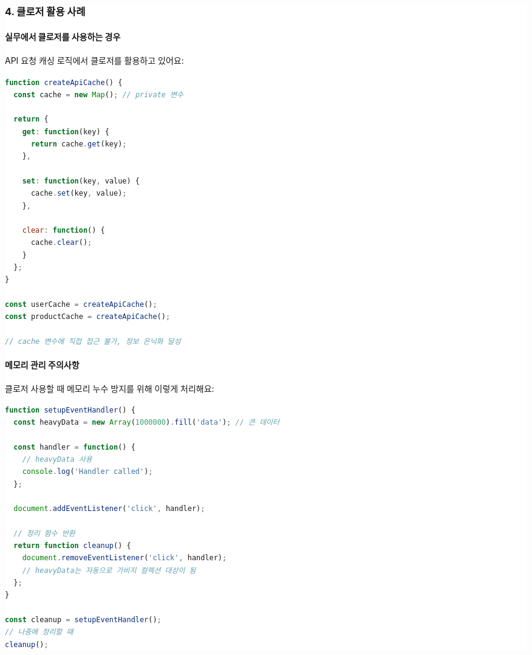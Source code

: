 ### 4. 클로저 활용 사례

#### 실무에서 클로저를 사용하는 경우

API 요청 캐싱 로직에서 클로저를 활용하고 있어요:

```js
function createApiCache() {
  const cache = new Map(); // private 변수

  return {
    get: function(key) {
      return cache.get(key);
    },

    set: function(key, value) {
      cache.set(key, value);
    },

    clear: function() {
      cache.clear();
    }
  };
}

const userCache = createApiCache();
const productCache = createApiCache();

// cache 변수에 직접 접근 불가, 정보 은닉화 달성
```

#### 메모리 관리 주의사항

클로저 사용할 때 메모리 누수 방지를 위해 이렇게 처리해요:

```js
function setupEventHandler() {
  const heavyData = new Array(1000000).fill('data'); // 큰 데이터

  const handler = function() {
    // heavyData 사용
    console.log('Handler called');
  };

  document.addEventListener('click', handler);

  // 정리 함수 반환
  return function cleanup() {
    document.removeEventListener('click', handler);
    // heavyData는 자동으로 가비지 컬렉션 대상이 됨
  };
}

const cleanup = setupEventHandler();
// 나중에 정리할 때
cleanup();
```
